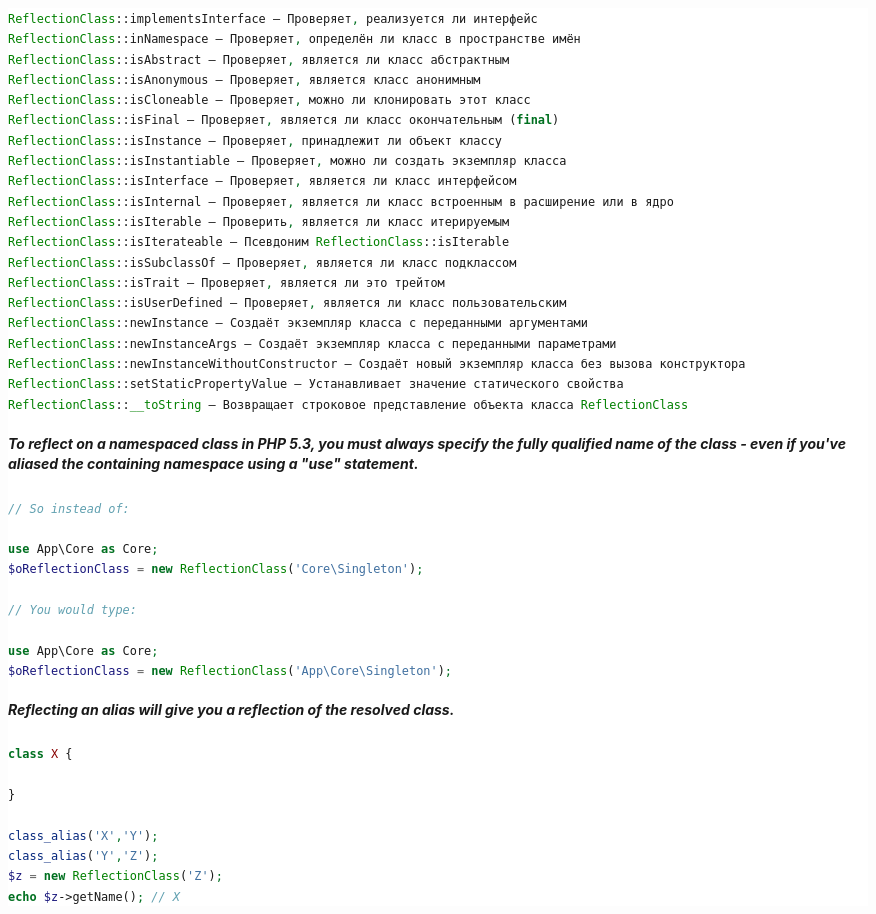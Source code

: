 ```php
ReflectionClass::implementsInterface — Проверяет, реализуется ли интерфейс
ReflectionClass::inNamespace — Проверяет, определён ли класс в пространстве имён
ReflectionClass::isAbstract — Проверяет, является ли класс абстрактным
ReflectionClass::isAnonymous — Проверяет, является класс анонимным
ReflectionClass::isCloneable — Проверяет, можно ли клонировать этот класс
ReflectionClass::isFinal — Проверяет, является ли класс окончательным (final)
ReflectionClass::isInstance — Проверяет, принадлежит ли объект классу
ReflectionClass::isInstantiable — Проверяет, можно ли создать экземпляр класса
ReflectionClass::isInterface — Проверяет, является ли класс интерфейсом
ReflectionClass::isInternal — Проверяет, является ли класс встроенным в расширение или в ядро
ReflectionClass::isIterable — Проверить, является ли класс итерируемым
ReflectionClass::isIterateable — Псевдоним ReflectionClass::isIterable
ReflectionClass::isSubclassOf — Проверяет, является ли класс подклассом
ReflectionClass::isTrait — Проверяет, является ли это трейтом
ReflectionClass::isUserDefined — Проверяет, является ли класс пользовательским
ReflectionClass::newInstance — Создаёт экземпляр класса с переданными аргументами
ReflectionClass::newInstanceArgs — Создаёт экземпляр класса с переданными параметрами
ReflectionClass::newInstanceWithoutConstructor — Создаёт новый экземпляр класса без вызова конструктора
ReflectionClass::setStaticPropertyValue — Устанавливает значение статического свойства
ReflectionClass::__toString — Возвращает строковое представление объекта класса ReflectionClass
```

##### To reflect on a namespaced class in PHP 5.3, you must always specify the fully qualified name of the class - even if you've aliased the containing namespace using a "use" statement.

```php
// So instead of:

use App\Core as Core;
$oReflectionClass = new ReflectionClass('Core\Singleton');

// You would type:

use App\Core as Core;
$oReflectionClass = new ReflectionClass('App\Core\Singleton');
```

##### Reflecting an alias will give you a reflection of the resolved class.

```php
class X {
   
}

class_alias('X','Y');
class_alias('Y','Z');
$z = new ReflectionClass('Z');
echo $z->getName(); // X
```
